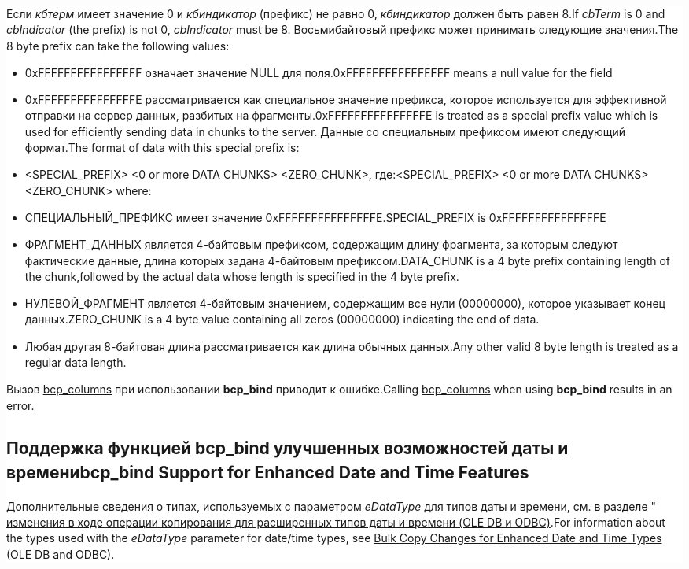  <span data-ttu-id="c3c58-183">Если *кбтерм* имеет значение 0 и *кбиндикатор* (префикс) не равно 0, *кбиндикатор* должен быть равен 8.</span><span class="sxs-lookup"><span data-stu-id="c3c58-183">If *cbTerm* is 0 and *cbIndicator* (the prefix) is not 0, *cbIndicator* must be 8.</span></span> <span data-ttu-id="c3c58-184">Восьмибайтовый префикс может принимать следующие значения.</span><span class="sxs-lookup"><span data-stu-id="c3c58-184">The 8 byte prefix can take the following values:</span></span>  
  
-   <span data-ttu-id="c3c58-185">0xFFFFFFFFFFFFFFFF означает значение NULL для поля.</span><span class="sxs-lookup"><span data-stu-id="c3c58-185">0xFFFFFFFFFFFFFFFF means a null value for the field</span></span>  
  
-   <span data-ttu-id="c3c58-186">0xFFFFFFFFFFFFFFFE рассматривается как специальное значение префикса, которое используется для эффективной отправки на сервер данных, разбитых на фрагменты.</span><span class="sxs-lookup"><span data-stu-id="c3c58-186">0xFFFFFFFFFFFFFFFE is treated as a special prefix value which is used for efficiently sending data in chunks to the server.</span></span> <span data-ttu-id="c3c58-187">Данные со специальным префиксом имеют следующий формат.</span><span class="sxs-lookup"><span data-stu-id="c3c58-187">The format of data with this special prefix is:</span></span>  
  
-   <span data-ttu-id="c3c58-188"><SPECIAL_PREFIX> \<0 or more  DATA CHUNKS> <ZERO_CHUNK>, где:</span><span class="sxs-lookup"><span data-stu-id="c3c58-188"><SPECIAL_PREFIX> \<0 or more  DATA CHUNKS> <ZERO_CHUNK> where:</span></span>  
  
-   <span data-ttu-id="c3c58-189">СПЕЦИАЛЬНЫЙ_ПРЕФИКС имеет значение 0xFFFFFFFFFFFFFFFE.</span><span class="sxs-lookup"><span data-stu-id="c3c58-189">SPECIAL_PREFIX is 0xFFFFFFFFFFFFFFFE</span></span>  
  
-   <span data-ttu-id="c3c58-190">ФРАГМЕНТ_ДАННЫХ является 4-байтовым префиксом, содержащим длину фрагмента, за которым следуют фактические данные, длина которых задана 4-байтовым префиксом.</span><span class="sxs-lookup"><span data-stu-id="c3c58-190">DATA_CHUNK is a 4 byte prefix containing length of the chunk,followed by the actual data whose length is specified in the 4 byte prefix.</span></span>  
  
-   <span data-ttu-id="c3c58-191">НУЛЕВОЙ_ФРАГМЕНТ является 4-байтовым значением, содержащим все нули (00000000), которое указывает конец данных.</span><span class="sxs-lookup"><span data-stu-id="c3c58-191">ZERO_CHUNK is a 4 byte value containing all zeros (00000000) indicating the end of data.</span></span>  
  
-   <span data-ttu-id="c3c58-192">Любая другая 8-байтовая длина рассматривается как длина обычных данных.</span><span class="sxs-lookup"><span data-stu-id="c3c58-192">Any other valid 8 byte length is treated as a regular data length.</span></span>  
  
 <span data-ttu-id="c3c58-193">Вызов [bcp_columns](bcp-columns.md) при использовании **bcp_bind** приводит к ошибке.</span><span class="sxs-lookup"><span data-stu-id="c3c58-193">Calling [bcp_columns](bcp-columns.md) when using **bcp_bind** results in an error.</span></span>  
  
## <a name="bcp_bind-support-for-enhanced-date-and-time-features"></a><span data-ttu-id="c3c58-194">Поддержка функцией bcp_bind улучшенных возможностей даты и времени</span><span class="sxs-lookup"><span data-stu-id="c3c58-194">bcp_bind Support for Enhanced Date and Time Features</span></span>  
 <span data-ttu-id="c3c58-195">Дополнительные сведения о типах, используемых с параметром *eDataType* для типов даты и времени, см. в разделе " [изменения в ходе операции копирования для расширенных типов даты и времени &#40;OLE DB и ODBC&#41;](../native-client-odbc-date-time/bulk-copy-changes-for-enhanced-date-and-time-types-ole-db-and-odbc.md).</span><span class="sxs-lookup"><span data-stu-id="c3c58-195">For information about the types used with the *eDataType* parameter for date/time types, see [Bulk Copy Changes for Enhanced Date and Time Types &#40;OLE DB and ODBC&#41;](../native-client-odbc-date-time/bulk-copy-changes-for-enhanced-date-and-time-types-ole-db-and-odbc.md).</span></span>  
  